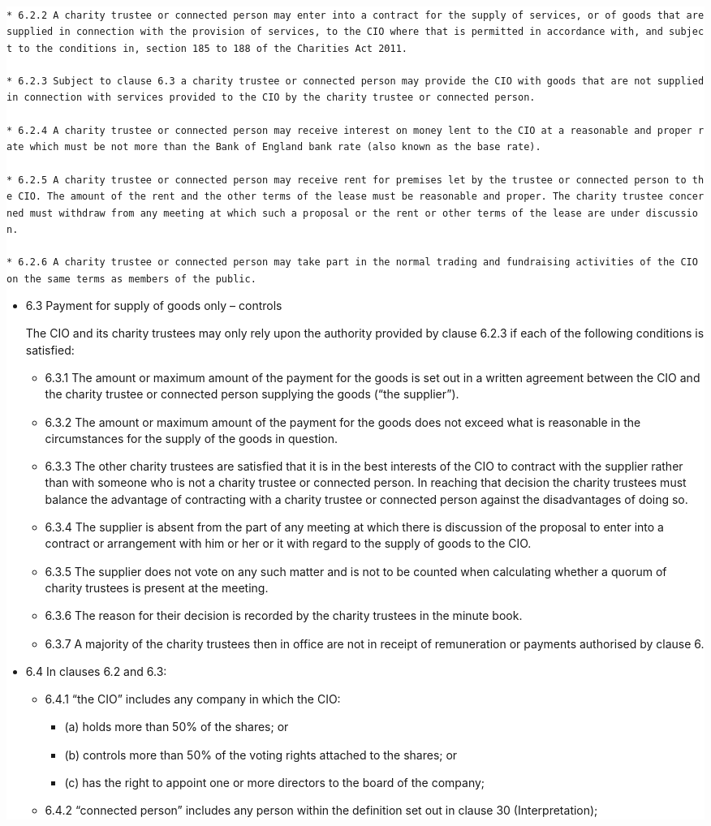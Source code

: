     * 6.2.2 A charity trustee or connected person may enter into a contract for the supply of services, or of goods that are supplied in connection with the provision of services, to the CIO where that is permitted in accordance with, and subject to the conditions in, section 185 to 188 of the Charities Act 2011.

    * 6.2.3 Subject to clause 6.3 a charity trustee or connected person may provide the CIO with goods that are not supplied in connection with services provided to the CIO by the charity trustee or connected person.

    * 6.2.4 A charity trustee or connected person may receive interest on money lent to the CIO at a reasonable and proper rate which must be not more than the Bank of England bank rate (also known as the base rate).

    * 6.2.5 A charity trustee or connected person may receive rent for premises let by the trustee or connected person to the CIO. The amount of the rent and the other terms of the lease must be reasonable and proper. The charity trustee concerned must withdraw from any meeting at which such a proposal or the rent or other terms of the lease are under discussion.

    * 6.2.6 A charity trustee or connected person may take part in the normal trading and fundraising activities of the CIO on the same terms as members of the public.

* 6.3 Payment for supply of goods only – controls

    The CIO and its charity trustees may only rely upon the authority provided by clause 6.2.3 if each of the following conditions is satisfied:

    * 6.3.1 The amount or maximum amount of the payment for the goods is set out in a written agreement between the CIO and the charity trustee or connected person supplying the goods (“the supplier”).

    * 6.3.2 The amount or maximum amount of the payment for the goods does not exceed what is reasonable in the circumstances for the supply of the goods in question.

    * 6.3.3 The other charity trustees are satisfied that it is in the best interests of the CIO to contract with the supplier rather than with someone who is not a charity trustee or connected person. In reaching that decision the charity trustees must balance the advantage of contracting with a charity trustee or connected person against the disadvantages of doing so.

    * 6.3.4 The supplier is absent from the part of any meeting at which there is discussion of the proposal to enter into a contract or arrangement with him or her or it with regard to the supply of goods to the CIO.

    * 6.3.5 The supplier does not vote on any such matter and is not to be counted when calculating whether a quorum of charity trustees is present at the meeting.

    * 6.3.6 The reason for their decision is recorded by the charity trustees in the minute book.

    * 6.3.7 A majority of the charity trustees then in office are not in receipt of remuneration or payments authorised by clause 6.

* 6.4 In clauses 6.2 and 6.3:

    * 6.4.1 “the CIO” includes any company in which the CIO:

        * (a) holds more than 50% of the shares; or

        * (b) controls more than 50% of the voting rights attached to the shares; or

        * (c) has the right to appoint one or more directors to the board of the company;

    * 6.4.2 “connected person” includes any person within the definition set out in clause 30 (Interpretation);
